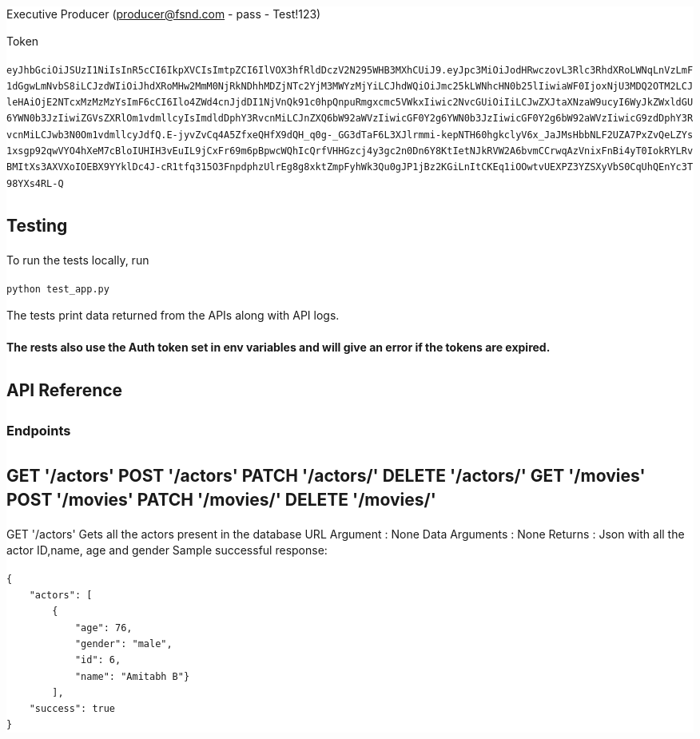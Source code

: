 Executive Producer (producer@fsnd.com - pass - Test!123)

Token
```
eyJhbGciOiJSUzI1NiIsInR5cCI6IkpXVCIsImtpZCI6IlVOX3hfRldDczV2N295WHB3MXhCUiJ9.eyJpc3MiOiJodHRwczovL3Rlc3RhdXRoLWNqLnVzLmF1dGgwLmNvbS8iLCJzdWIiOiJhdXRoMHw2MmM0NjRkNDhhMDZjNTc2YjM3MWYzMjYiLCJhdWQiOiJmc25kLWNhcHN0b25lIiwiaWF0IjoxNjU3MDQ2OTM2LCJleHAiOjE2NTcxMzMzMzYsImF6cCI6Ilo4ZWd4cnJjdDI1NjVnQk91c0hpQnpuRmgxcmc5VWkxIiwic2NvcGUiOiIiLCJwZXJtaXNzaW9ucyI6WyJkZWxldGU6YWN0b3JzIiwiZGVsZXRlOm1vdmllcyIsImdldDphY3RvcnMiLCJnZXQ6bW92aWVzIiwicGF0Y2g6YWN0b3JzIiwicGF0Y2g6bW92aWVzIiwicG9zdDphY3RvcnMiLCJwb3N0Om1vdmllcyJdfQ.E-jyvZvCq4A5ZfxeQHfX9dQH_q0g-_GG3dTaF6L3XJlrmmi-kepNTH60hgkclyV6x_JaJMsHbbNLF2UZA7PxZvQeLZYs1xsgp92qwVYO4hXeM7cBloIUHIH3vEuIL9jCxFr69m6pBpwcWQhIcQrfVHHGzcj4y3gc2n0Dn6Y8KtIetNJkRVW2A6bvmCCrwqAzVnixFnBi4yT0IokRYLRvBMItXs3AXVXoIOEBX9YYklDc4J-cR1tfq315O3FnpdphzUlrEg8g8xktZmpFyhWk3Qu0gJP1jBz2KGiLnItCKEq1iOOwtvUEXPZ3YZSXyVbS0CqUhQEnYc3T98YXs4RL-Q
```

## Testing

To run the tests locally, run

```
python test_app.py
```

The tests print data returned from the APIs along with API logs.

#### The rests also use the Auth token set in env variables and will give an error if the tokens are expired.

## API Reference

### Endpoints

GET '/actors'
POST '/actors'
PATCH '/actors/<id>'
DELETE '/actors/<id>'
GET '/movies'
POST '/movies'
PATCH '/movies/<id>'
DELETE '/movies/<id>'
----------------------------------------------------------------------------------

GET '/actors'
Gets all the actors present in the database
URL Argument : None
Data Arguments : None
Returns : Json with all the actor ID,name, age and gender 
Sample successful response:

```
{
    "actors": [
        {
            "age": 76,
            "gender": "male",
            "id": 6,
            "name": "Amitabh B"}
        ],
    "success": true    
}
```
